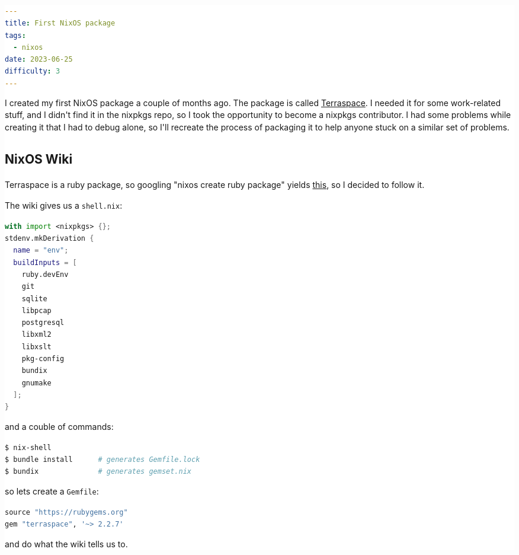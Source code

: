 ```yaml
---
title: First NixOS package
tags:
  - nixos
date: 2023-06-25
difficulty: 3
---
```


I created my first NixOS package a couple of months ago.
The package is called [Terraspace](https://terraspace.cloud/). 
I needed it for some work-related stuff, and I didn't find it in the nixpkgs repo, so I took the opportunity to become a nixpkgs contributor.
I had some problems while creating it that I had to debug alone, so I'll recreate the process of packaging it to help anyone stuck on a similar set of problems.

## NixOS Wiki

Terraspace is a ruby package, so googling "nixos create ruby package" yields [this](https://nixos.wiki/wiki/Packaging/Ruby), so I decided to follow it.

The wiki gives us a `shell.nix`:
```nix
with import <nixpkgs> {};
stdenv.mkDerivation {
  name = "env";
  buildInputs = [
    ruby.devEnv
    git
    sqlite
    libpcap
    postgresql
    libxml2
    libxslt
    pkg-config
    bundix
    gnumake
  ];
}
```
and a couble of commands:
```sh
$ nix-shell
$ bundle install      # generates Gemfile.lock
$ bundix              # generates gemset.nix
```
so lets create a `Gemfile`:
```ruby
source "https://rubygems.org"
gem "terraspace", '~> 2.2.7'
```
and do what the wiki tells us to.
